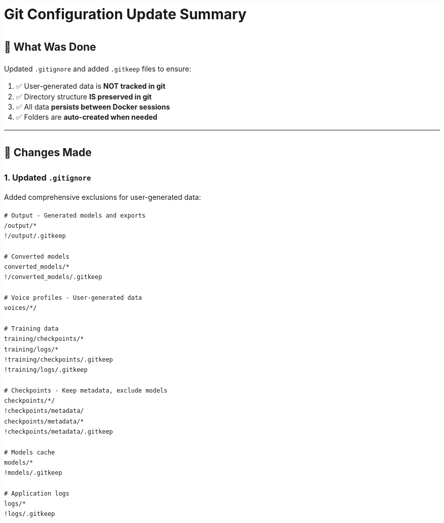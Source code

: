 # Git Configuration Update Summary

## 🎯 **What Was Done**

Updated `.gitignore` and added `.gitkeep` files to ensure:
1. ✅ User-generated data is **NOT tracked in git**
2. ✅ Directory structure **IS preserved in git**
3. ✅ All data **persists between Docker sessions**
4. ✅ Folders are **auto-created when needed**

---

## 📝 **Changes Made**

### **1. Updated `.gitignore`**
Added comprehensive exclusions for user-generated data:

```gitignore
# Output - Generated models and exports
/output/*
!/output/.gitkeep

# Converted models
converted_models/*
!/converted_models/.gitkeep

# Voice profiles - User-generated data
voices/*/

# Training data
training/checkpoints/*
training/logs/*
!training/checkpoints/.gitkeep
!training/logs/.gitkeep

# Checkpoints - Keep metadata, exclude models
checkpoints/*/
!checkpoints/metadata/
checkpoints/metadata/*
!checkpoints/metadata/.gitkeep

# Models cache
models/*
!models/.gitkeep

# Application logs
logs/*
!logs/.gitkeep
```
